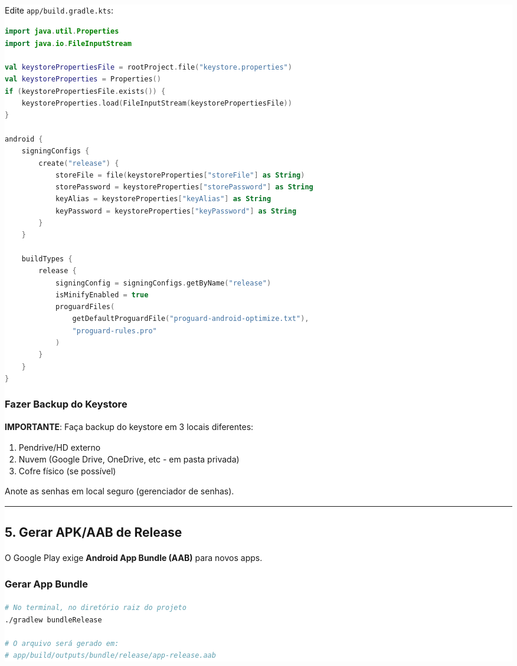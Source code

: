 Edite `app/build.gradle.kts`:

```kotlin
import java.util.Properties
import java.io.FileInputStream

val keystorePropertiesFile = rootProject.file("keystore.properties")
val keystoreProperties = Properties()
if (keystorePropertiesFile.exists()) {
    keystoreProperties.load(FileInputStream(keystorePropertiesFile))
}

android {
    signingConfigs {
        create("release") {
            storeFile = file(keystoreProperties["storeFile"] as String)
            storePassword = keystoreProperties["storePassword"] as String
            keyAlias = keystoreProperties["keyAlias"] as String
            keyPassword = keystoreProperties["keyPassword"] as String
        }
    }

    buildTypes {
        release {
            signingConfig = signingConfigs.getByName("release")
            isMinifyEnabled = true
            proguardFiles(
                getDefaultProguardFile("proguard-android-optimize.txt"),
                "proguard-rules.pro"
            )
        }
    }
}
```

### Fazer Backup do Keystore

**IMPORTANTE**: Faça backup do keystore em 3 locais diferentes:
1. Pendrive/HD externo
2. Nuvem (Google Drive, OneDrive, etc - em pasta privada)
3. Cofre físico (se possível)

Anote as senhas em local seguro (gerenciador de senhas).

---

## 5. Gerar APK/AAB de Release

O Google Play exige **Android App Bundle (AAB)** para novos apps.

### Gerar App Bundle

```bash
# No terminal, no diretório raiz do projeto
./gradlew bundleRelease

# O arquivo será gerado em:
# app/build/outputs/bundle/release/app-release.aab
```

